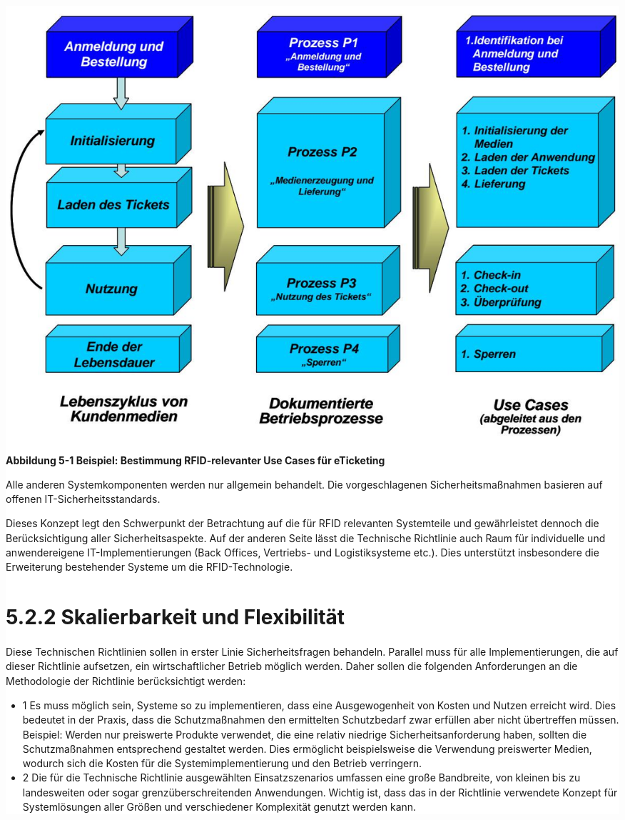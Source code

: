 <span id="page-29-0"></span>![](_page_29_Figure_1.jpeg)

**Abbildung 5-1 Beispiel: Bestimmung RFID-relevanter Use Cases für eTicketing** 

<span id="page-29-1"></span>Alle anderen Systemkomponenten werden nur allgemein behandelt. Die vorgeschlagenen Sicherheitsmaßnahmen basieren auf offenen IT-Sicherheitsstandards.

Dieses Konzept legt den Schwerpunkt der Betrachtung auf die für RFID relevanten Systemteile und gewährleistet dennoch die Berücksichtigung aller Sicherheitsaspekte. Auf der anderen Seite lässt die Technische Richtlinie auch Raum für individuelle und anwendereigene IT-Implementierungen (Back Offices, Vertriebs- und Logistiksysteme etc.). Dies unterstützt insbesondere die Erweiterung bestehender Systeme um die RFID-Technologie.

# **5.2.2 Skalierbarkeit und Flexibilität**

Diese Technischen Richtlinien sollen in erster Linie Sicherheitsfragen behandeln. Parallel muss für alle Implementierungen, die auf dieser Richtlinie aufsetzen, ein wirtschaftlicher Betrieb möglich werden. Daher sollen die folgenden Anforderungen an die Methodologie der Richtlinie berücksichtigt werden:

- 1 Es muss möglich sein, Systeme so zu implementieren, dass eine Ausgewogenheit von Kosten und Nutzen erreicht wird. Dies bedeutet in der Praxis, dass die Schutzmaßnahmen den ermittelten Schutzbedarf zwar erfüllen aber nicht übertreffen müssen. Beispiel: Werden nur preiswerte Produkte verwendet, die eine relativ niedrige Sicherheitsanforderung haben, sollten die Schutzmaßnahmen entsprechend gestaltet werden. Dies ermöglicht beispielsweise die Verwendung preiswerter Medien, wodurch sich die Kosten für die Systemimplementierung und den Betrieb verringern.
- 2 Die für die Technische Richtlinie ausgewählten Einsatzszenarios umfassen eine große Bandbreite, von kleinen bis zu landesweiten oder sogar grenzüberschreitenden Anwendungen. Wichtig ist, dass das in der Richtlinie verwendete Konzept für Systemlösungen aller Größen und verschiedener Komplexität genutzt werden kann.
